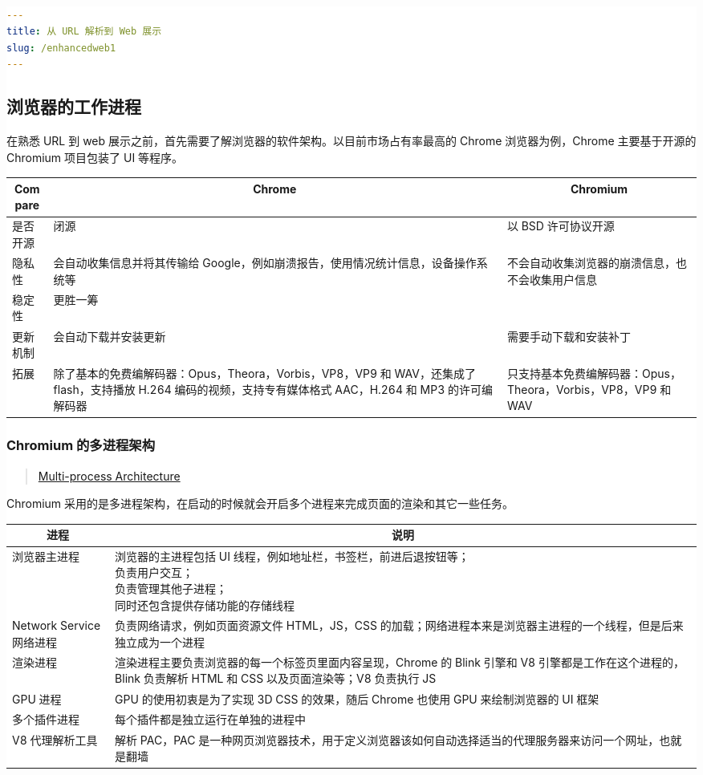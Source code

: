 ```yaml
---
title: 从 URL 解析到 Web 展示
slug: /enhancedweb1
---
```


## 浏览器的工作进程

在熟悉 URL 到 web 展示之前，首先需要了解浏览器的软件架构。以目前市场占有率最高的 Chrome 浏览器为例，Chrome 主要基于开源的 Chromium 项目包装了 UI 等程序。

| Compare  | Chrome                                                       | Chromium                                                     |
| -------- | ------------------------------------------------------------ | ------------------------------------------------------------ |
| 是否开源 | 闭源                                                         | 以 BSD 许可协议开源                                          |
| 隐私性   | 会自动收集信息并将其传输给 Google，例如崩溃报告，使用情况统计信息，设备操作系统等 | 不会自动收集浏览器的崩溃信息，也不会收集用户信息             |
| 稳定性   | 更胜一筹                                                     |                                                              |
| 更新机制 | 会自动下载并安装更新                                         | 需要手动下载和安装补丁                                       |
| 拓展     | 除了基本的免费编解码器：Opus，Theora，Vorbis，VP8，VP9 和 WAV，还集成了 flash，支持播放 H.264 编码的视频，支持专有媒体格式 AAC，H.264 和 MP3 的许可编解码器 | 只支持基本免费编解码器：Opus，Theora，Vorbis，VP8，VP9 和 WAV |

### Chromium 的多进程架构

> [Multi-process Architecture](https://www.chromium.org/developers/design-documents/multi-process-architecture)

Chromium 采用的是多进程架构，在启动的时候就会开启多个进程来完成页面的渲染和其它一些任务。

| 进程                     | 说明                                                         |
| ------------------------ | ------------------------------------------------------------ |
| 浏览器主进程             | 浏览器的主进程包括 UI 线程，例如地址栏，书签栏，前进后退按钮等；<br />负责用户交互；<br />负责管理其他子进程；<br />同时还包含提供存储功能的存储线程 |
| Network Service 网络进程 | 负责网络请求，例如页面资源文件 HTML，JS，CSS 的加载；网络进程本来是浏览器主进程的一个线程，但是后来独立成为一个进程 |
| 渲染进程                 | 渲染进程主要负责浏览器的每一个标签页里面内容呈现，Chrome 的 Blink 引擎和 V8 引擎都是工作在这个进程的，Blink 负责解析 HTML 和 CSS 以及页面渲染等；V8 负责执行 JS |
| GPU 进程                 | GPU 的使用初衷是为了实现 3D CSS 的效果，随后 Chrome 也使用 GPU 来绘制浏览器的 UI 框架 |
| 多个插件进程             | 每个插件都是独立运行在单独的进程中                           |
| V8 代理解析工具          | 解析 PAC，PAC 是一种网页浏览器技术，用于定义浏览器该如何自动选择适当的代理服务器来访问一个网址，也就是翻墙 |
